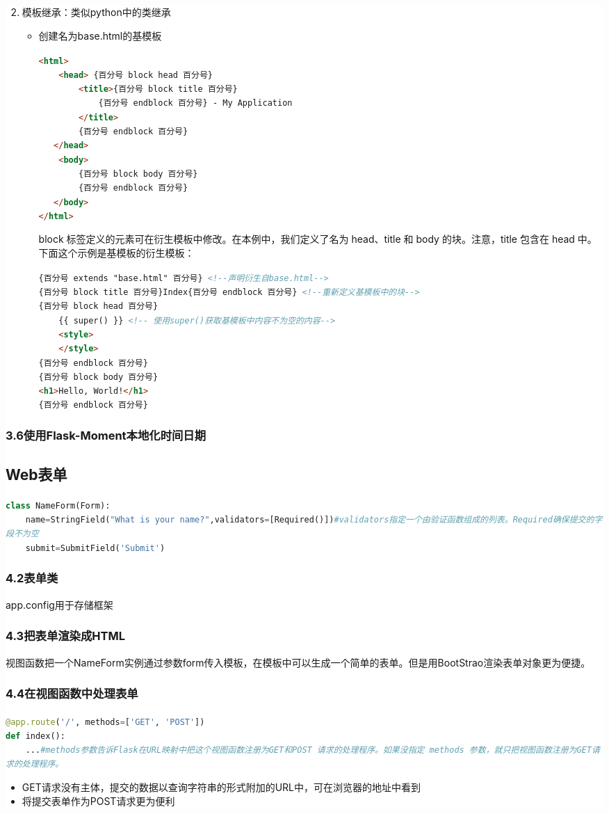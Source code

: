 
2. 模板继承：类似python中的类继承

   - 创建名为base.html的基模板

     ```html
     <html> 
         <head> {百分号 block head 百分号} 
             <title>{百分号 block title 百分号}
                 {百分号 endblock 百分号} - My Application
             </title> 
             {百分号 endblock 百分号}
     	</head>
         <body>
             {百分号 block body 百分号} 
             {百分号 endblock 百分号}
     	</body>
     </html>
     ```

     block 标签定义的元素可在衍生模板中修改。在本例中，我们定义了名为 head、title 和 body 的块。注意，title 包含在 head 中。下面这个示例是基模板的衍生模板：

     ```html
     {百分号 extends "base.html" 百分号} <!--声明衍生自base.html-->
     {百分号 block title 百分号}Index{百分号 endblock 百分号} <!--重新定义基模板中的块-->
     {百分号 block head 百分号} 
         {{ super() }} <!-- 使用super()获取基模板中内容不为空的内容-->
         <style> 
         </style>
     {百分号 endblock 百分号} 
     {百分号 block body 百分号} 
     <h1>Hello, World!</h1>
     {百分号 endblock 百分号}
     ```

     

   

### 3.6使用Flask-Moment本地化时间日期
## Web表单
```python
class NameForm(Form):
    name=StringField("What is your name?",validators=[Required()])#validators指定一个由验证函数组成的列表。Required确保提交的字段不为空
    submit=SubmitField('Submit')
```
### 4.2表单类
app.config用于存储框架
### 4.3把表单渲染成HTML
视图函数把一个NameForm实例通过参数form传入模板，在模板中可以生成一个简单的表单。但是用BootStrao渲染表单对象更为便捷。

### 4.4在视图函数中处理表单
```python
@app.route('/', methods=['GET', 'POST']) 
def index():
	...#methods参数告诉Flask在URL映射中把这个视图函数注册为GET和POST 请求的处理程序。如果没指定 methods 参数，就只把视图函数注册为GET请求的处理程序。
```
-  GET请求没有主体，提交的数据以查询字符串的形式附加的URL中，可在浏览器的地址中看到
-  将提交表单作为POST请求更为便利
